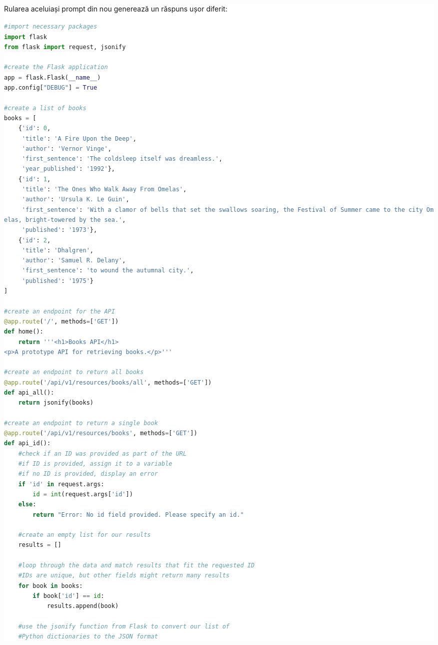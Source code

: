 Rularea aceluiași prompt din nou generează un răspuns ușor diferit:

```python
#import necessary packages
import flask
from flask import request, jsonify

#create the Flask application
app = flask.Flask(__name__)
app.config["DEBUG"] = True

#create a list of books
books = [
    {'id': 0,
     'title': 'A Fire Upon the Deep',
     'author': 'Vernor Vinge',
     'first_sentence': 'The coldsleep itself was dreamless.',
     'year_published': '1992'},
    {'id': 1,
     'title': 'The Ones Who Walk Away From Omelas',
     'author': 'Ursula K. Le Guin',
     'first_sentence': 'With a clamor of bells that set the swallows soaring, the Festival of Summer came to the city Omelas, bright-towered by the sea.',
     'published': '1973'},
    {'id': 2,
     'title': 'Dhalgren',
     'author': 'Samuel R. Delany',
     'first_sentence': 'to wound the autumnal city.',
     'published': '1975'}
]

#create an endpoint for the API
@app.route('/', methods=['GET'])
def home():
    return '''<h1>Books API</h1>
<p>A prototype API for retrieving books.</p>'''

#create an endpoint to return all books
@app.route('/api/v1/resources/books/all', methods=['GET'])
def api_all():
    return jsonify(books)

#create an endpoint to return a single book
@app.route('/api/v1/resources/books', methods=['GET'])
def api_id():
    #check if an ID was provided as part of the URL
    #if ID is provided, assign it to a variable
    #if no ID is provided, display an error
    if 'id' in request.args:
        id = int(request.args['id'])
    else:
        return "Error: No id field provided. Please specify an id."

    #create an empty list for our results
    results = []

    #loop through the data and match results that fit the requested ID
    #IDs are unique, but other fields might return many results
    for book in books:
        if book['id'] == id:
            results.append(book)

    #use the jsonify function from Flask to convert our list of
    #Python dictionaries to the JSON format
```